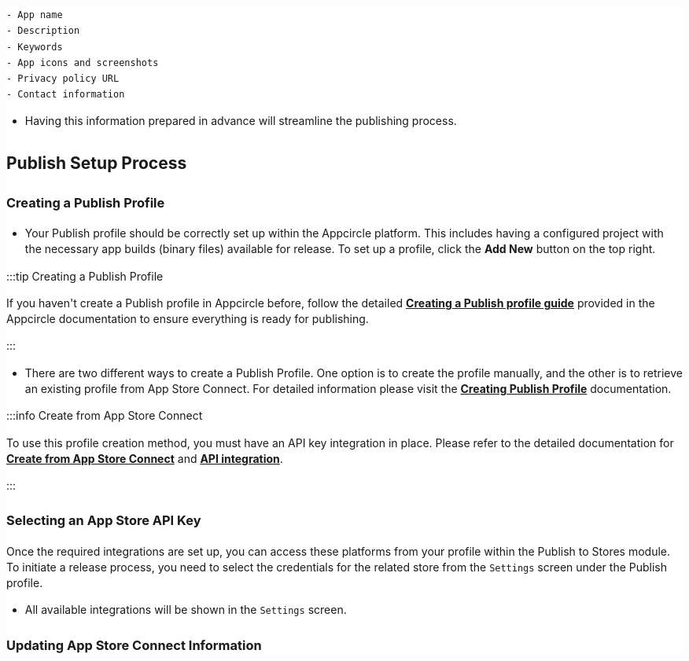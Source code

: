     - App name
    - Description
    - Keywords
    - App icons and screenshots
    - Privacy policy URL
    - Contact information

- Having this information prepared in advance will streamline the publishing process.


## Publish Setup Process

### Creating a Publish Profile

- Your Publish profile should be correctly set up within the Appcircle platform. This includes having a configured project with the necessary app builds (binary files) available for release. To set up a profile, click the **Add New** button on the top right.

<Screenshot url='https://cdn.appcircle.io/docs/assets/BE4255-publishStartCreate.png' />

:::tip Creating a Publish Profile

If you haven't create a Publish profile in Appcircle before, follow the detailed [**Creating a Publish profile guide**](/publish-module/creating-publish-profiles) provided in the Appcircle documentation to ensure everything is ready for publishing.

:::

- There are two different ways to create a Publish Profile. One option is to create the profile manually, and the other is to retrieve an existing profile from App Store Connect. For detailed information please visit the [**Creating Publish Profile**](/publish-module/creating-publish-profiles) documentation.

<Screenshot url='https://cdn.appcircle.io/docs/assets/BE4255-profileCreateModal.png' />

:::info Create from App Store Connect

To use this profile creation method, you must have an API key integration in place. Please refer to the detailed documentation for [**Create from App Store Connect**](/publish-module/creating-publish-profiles#create-from-app-store-connect) and [**API integration**](/account/my-organization/security/credentials/adding-an-app-store-connect-api-key).

:::

### Selecting an App Store API Key

Once the required integrations are set up, you can access these platforms from your profile within the Publish to Stores module. To initiate a release process, you need to select the credentials for the related store from the `Settings` screen under the Publish profile.

<Screenshot url='https://cdn.appcircle.io/docs/assets/7140-30.png' />

- All available integrations will be shown in the `Settings` screen.

<Screenshot url='https://cdn.appcircle.io/docs/assets/BE4255-publishSettingDetail.png' />

### Updating App Store Connect Information
